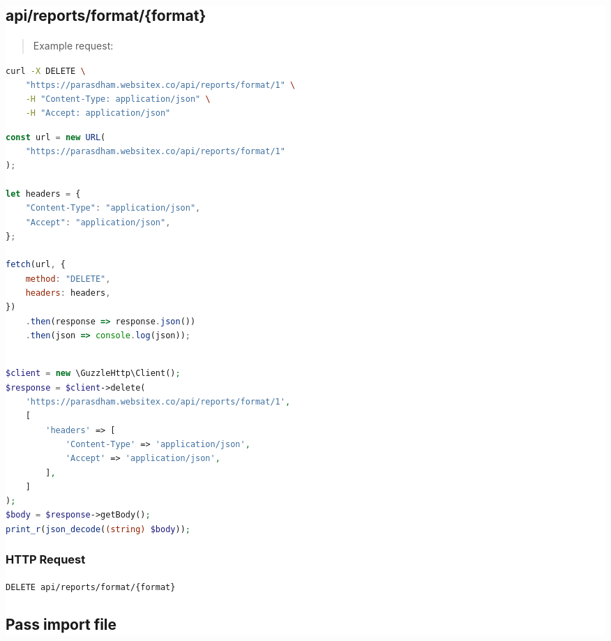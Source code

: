 
## api/reports/format/{format}
> Example request:

```bash
curl -X DELETE \
    "https://parasdham.websitex.co/api/reports/format/1" \
    -H "Content-Type: application/json" \
    -H "Accept: application/json"
```

```javascript
const url = new URL(
    "https://parasdham.websitex.co/api/reports/format/1"
);

let headers = {
    "Content-Type": "application/json",
    "Accept": "application/json",
};

fetch(url, {
    method: "DELETE",
    headers: headers,
})
    .then(response => response.json())
    .then(json => console.log(json));
```

```php

$client = new \GuzzleHttp\Client();
$response = $client->delete(
    'https://parasdham.websitex.co/api/reports/format/1',
    [
        'headers' => [
            'Content-Type' => 'application/json',
            'Accept' => 'application/json',
        ],
    ]
);
$body = $response->getBody();
print_r(json_decode((string) $body));
```



### HTTP Request
`DELETE api/reports/format/{format}`





## Pass import file

